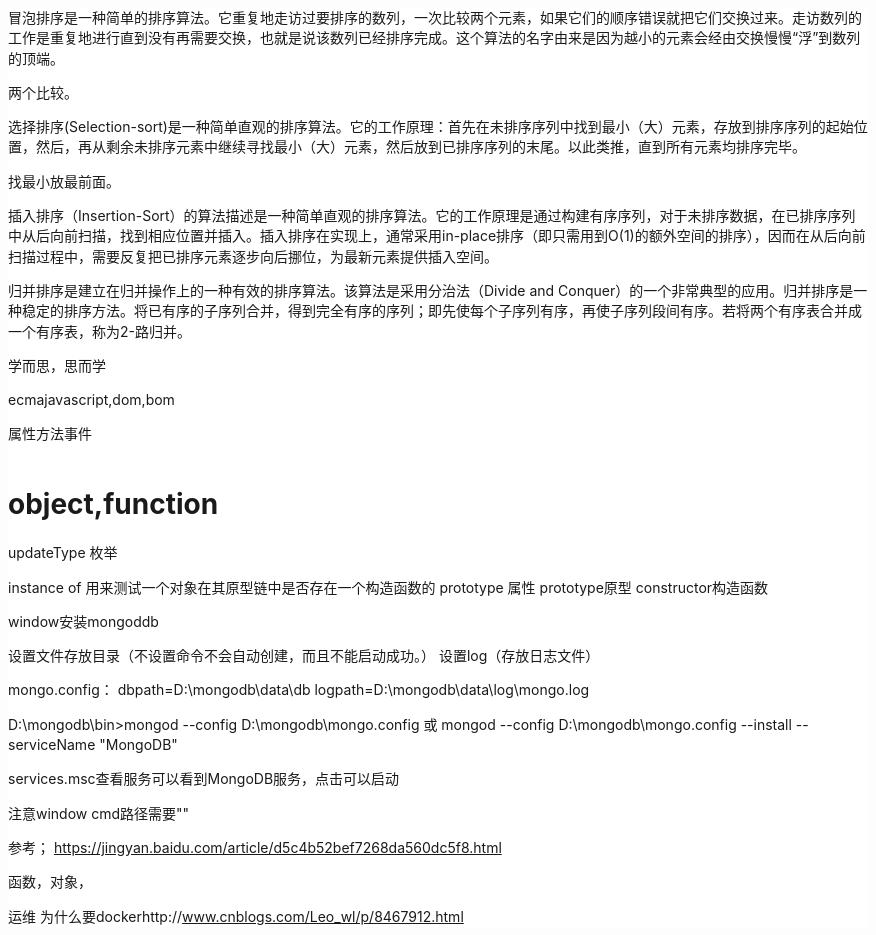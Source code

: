 冒泡排序是一种简单的排序算法。它重复地走访过要排序的数列，一次比较两个元素，如果它们的顺序错误就把它们交换过来。走访数列的工作是重复地进行直到没有再需要交换，也就是说该数列已经排序完成。这个算法的名字由来是因为越小的元素会经由交换慢慢“浮”到数列的顶端。

两个比较。

选择排序(Selection-sort)是一种简单直观的排序算法。它的工作原理：首先在未排序序列中找到最小（大）元素，存放到排序序列的起始位置，然后，再从剩余未排序元素中继续寻找最小（大）元素，然后放到已排序序列的末尾。以此类推，直到所有元素均排序完毕。

找最小放最前面。


插入排序（Insertion-Sort）的算法描述是一种简单直观的排序算法。它的工作原理是通过构建有序序列，对于未排序数据，在已排序序列中从后向前扫描，找到相应位置并插入。插入排序在实现上，通常采用in-place排序（即只需用到O(1)的额外空间的排序），因而在从后向前扫描过程中，需要反复把已排序元素逐步向后挪位，为最新元素提供插入空间。

归并排序是建立在归并操作上的一种有效的排序算法。该算法是采用分治法（Divide and Conquer）的一个非常典型的应用。归并排序是一种稳定的排序方法。将已有序的子序列合并，得到完全有序的序列；即先使每个子序列有序，再使子序列段间有序。若将两个有序表合并成一个有序表，称为2-路归并。


学而思，思而学

ecmajavascript,dom,bom

属性方法事件

object,function
=======
updateType  枚举




instance of
用来测试一个对象在其原型链中是否存在一个构造函数的 prototype 属性
prototype原型
constructor构造函数


window安装mongoddb

设置文件存放目录（不设置命令不会自动创建，而且不能启动成功。）
设置log（存放日志文件）

mongo.config：
dbpath=D:\mongodb\data\db
logpath=D:\mongodb\data\log\mongo.log  

D:\mongodb\bin>mongod --config D:\mongodb\mongo.config 
或
mongod --config D:\mongodb\mongo.config --install --serviceName "MongoDB"

services.msc查看服务可以看到MongoDB服务，点击可以启动

注意window cmd路径需要""

参考；
https://jingyan.baidu.com/article/d5c4b52bef7268da560dc5f8.html



函数，对象，



运维
为什么要dockerhttp://www.cnblogs.com/Leo_wl/p/8467912.html
